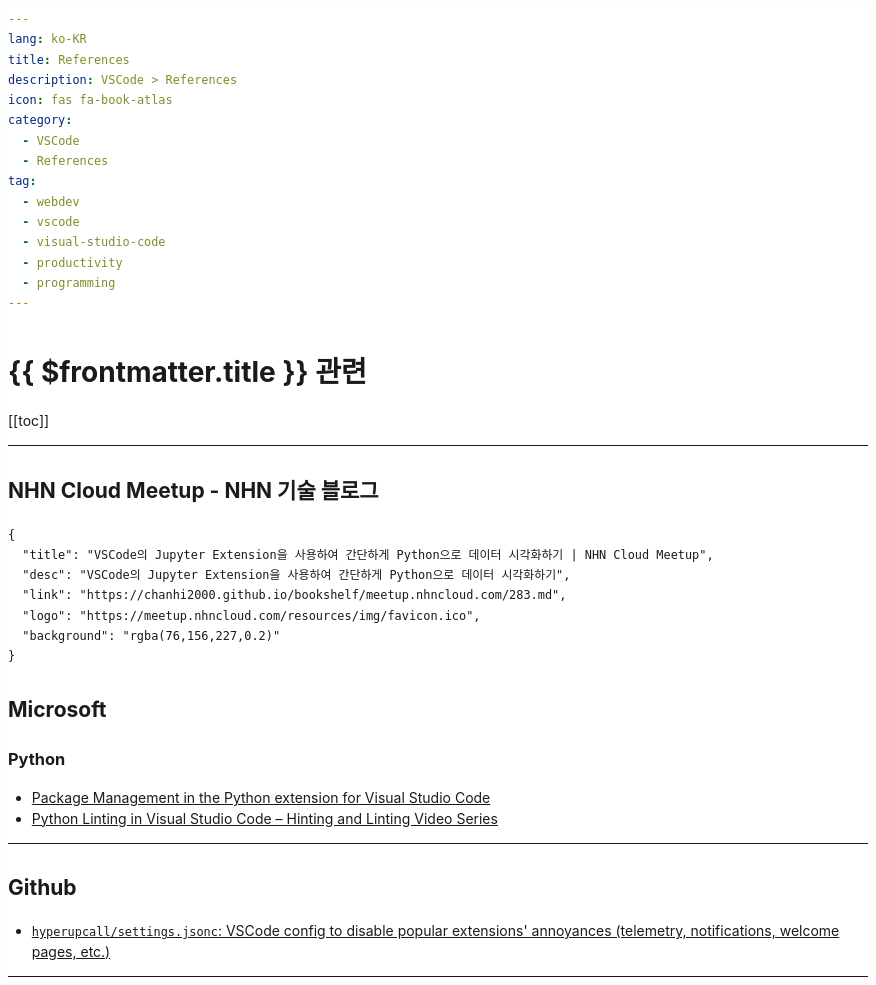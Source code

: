 ```yaml
---
lang: ko-KR
title: References
description: VSCode > References
icon: fas fa-book-atlas
category:
  - VSCode
  - References
tag: 
  - webdev
  - vscode
  - visual-studio-code
  - productivity
  - programming
---
```


# {{ $frontmatter.title }} 관련

[[toc]]

---

## NHN Cloud Meetup - NHN 기술 블로그

```component VPCard
{
  "title": "VSCode의 Jupyter Extension을 사용하여 간단하게 Python으로 데이터 시각화하기 | NHN Cloud Meetup",
  "desc": "VSCode의 Jupyter Extension을 사용하여 간단하게 Python으로 데이터 시각화하기",
  "link": "https://chanhi2000.github.io/bookshelf/meetup.nhncloud.com/283.md",
  "logo": "https://meetup.nhncloud.com/resources/img/favicon.ico",
  "background": "rgba(76,156,227,0.2)"
}
```

## <VPIcon icon="fa-brands fa-microsoft"/>Microsoft

### <VPIcon icon="fa-brands fa-python"/>Python

- [Package Management in the Python extension for Visual Studio Code](https://devblogs.microsoft.com/python/python-package-management-proposal/)
- [Python Linting in Visual Studio Code – Hinting and Linting Video Series](https://devblogs.microsoft.com/python/python-linting-video/)

---

## <VPIcon icon="iconfont icon-github"/>Github

- [<VPIcon icon="iconfont icon-github"/>`hyperupcall/settings.jsonc`: VSCode config to disable popular extensions' annoyances (telemetry, notifications, welcome pages, etc.)](https://gist.github.com/hyperupcall/99e355405611be6c4e0a38b6e3e8aad0)

---